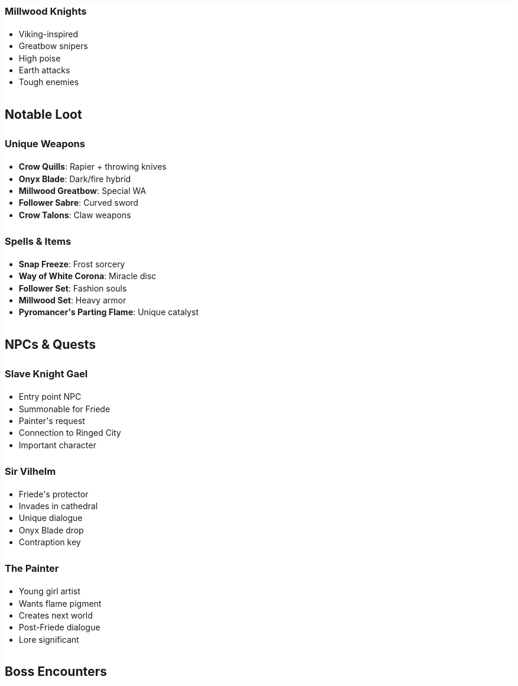 ### Millwood Knights
- Viking-inspired
- Greatbow snipers
- High poise
- Earth attacks
- Tough enemies

## Notable Loot

### Unique Weapons
- **Crow Quills**: Rapier + throwing knives
- **Onyx Blade**: Dark/fire hybrid
- **Millwood Greatbow**: Special WA
- **Follower Sabre**: Curved sword
- **Crow Talons**: Claw weapons

### Spells & Items
- **Snap Freeze**: Frost sorcery
- **Way of White Corona**: Miracle disc
- **Follower Set**: Fashion souls
- **Millwood Set**: Heavy armor
- **Pyromancer's Parting Flame**: Unique catalyst

## NPCs & Quests

### Slave Knight Gael
- Entry point NPC
- Summonable for Friede
- Painter's request
- Connection to Ringed City
- Important character

### Sir Vilhelm
- Friede's protector
- Invades in cathedral
- Unique dialogue
- Onyx Blade drop
- Contraption key

### The Painter
- Young girl artist
- Wants flame pigment
- Creates next world
- Post-Friede dialogue
- Lore significant

## Boss Encounters
